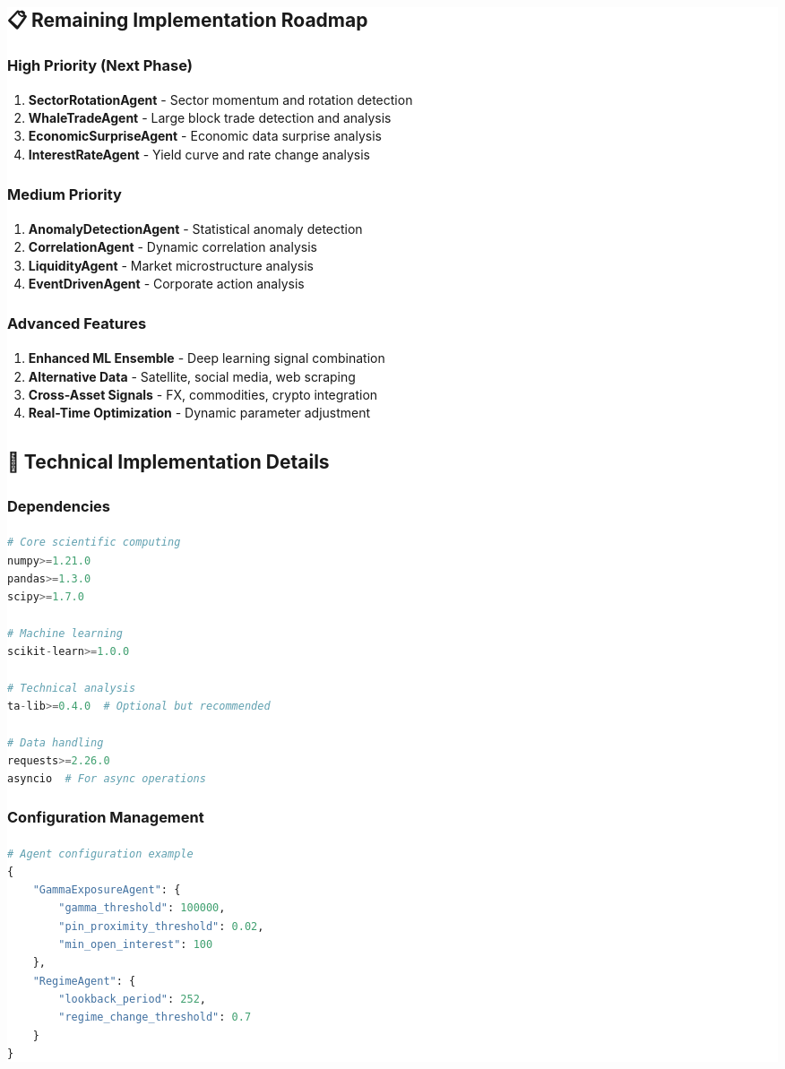## 📋 Remaining Implementation Roadmap

### High Priority (Next Phase)
1. **SectorRotationAgent** - Sector momentum and rotation detection
2. **WhaleTradeAgent** - Large block trade detection and analysis
3. **EconomicSurpriseAgent** - Economic data surprise analysis
4. **InterestRateAgent** - Yield curve and rate change analysis

### Medium Priority
1. **AnomalyDetectionAgent** - Statistical anomaly detection
2. **CorrelationAgent** - Dynamic correlation analysis
3. **LiquidityAgent** - Market microstructure analysis
4. **EventDrivenAgent** - Corporate action analysis

### Advanced Features
1. **Enhanced ML Ensemble** - Deep learning signal combination
2. **Alternative Data** - Satellite, social media, web scraping
3. **Cross-Asset Signals** - FX, commodities, crypto integration
4. **Real-Time Optimization** - Dynamic parameter adjustment

## 🔧 Technical Implementation Details

### Dependencies
```python
# Core scientific computing
numpy>=1.21.0
pandas>=1.3.0
scipy>=1.7.0

# Machine learning
scikit-learn>=1.0.0

# Technical analysis
ta-lib>=0.4.0  # Optional but recommended

# Data handling
requests>=2.26.0
asyncio  # For async operations
```

### Configuration Management
```python
# Agent configuration example
{
    "GammaExposureAgent": {
        "gamma_threshold": 100000,
        "pin_proximity_threshold": 0.02,
        "min_open_interest": 100
    },
    "RegimeAgent": {
        "lookback_period": 252,
        "regime_change_threshold": 0.7
    }
}
```
